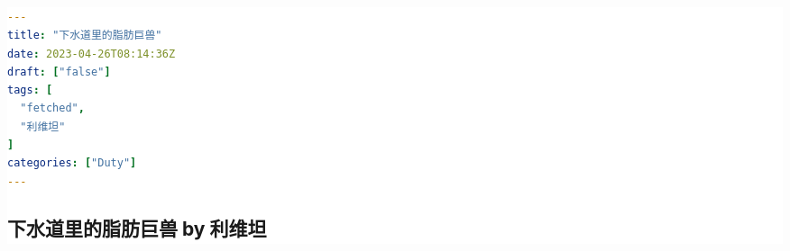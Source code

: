 ```yaml
---
title: "下水道里的脂肪巨兽"
date: 2023-04-26T08:14:36Z
draft: ["false"]
tags: [
  "fetched",
  "利维坦"
]
categories: ["Duty"]
---
```

下水道里的脂肪巨兽 by 利维坦
------